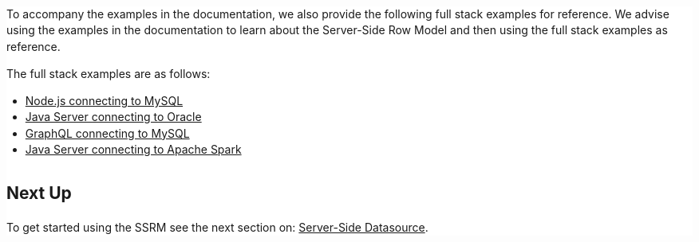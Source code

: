 To accompany the examples in the documentation, we also provide the following full stack examples for reference. We advise using the examples in the documentation to learn about the Server-Side Row Model and then using the full stack examples as reference.

The full stack examples are as follows:

- [Node.js connecting to MySQL](../server-side-operations-nodejs/)
- [Java Server connecting to Oracle](../server-side-operations-oracle/)
- [GraphQL connecting to MySQL](../server-side-operations-graphql/)
- [Java Server connecting to Apache Spark](../server-side-operations-spark/)


## Next Up

To get started using the SSRM see the next section on: [Server-Side Datasource](../server-side-model-datasource/).

